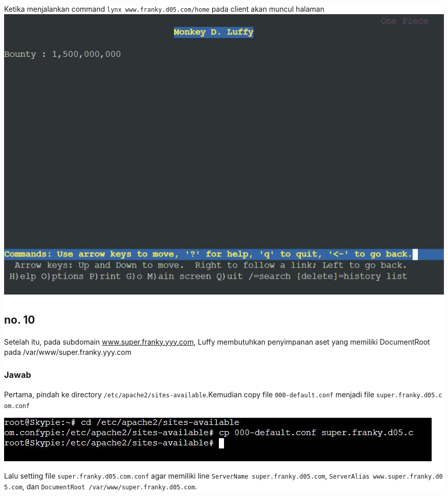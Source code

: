 Ketika menjalankan command `lynx www.franky.d05.com/home` pada client akan muncul halaman
![9.3](imgs/9.3.JPG)

## no. 10

Setelah itu, pada subdomain www.super.franky.yyy.com, Luffy membutuhkan penyimpanan aset yang memiliki DocumentRoot pada /var/www/super.franky.yyy.com

### Jawab

Pertama, pindah ke directory `/etc/apache2/sites-available`.Kemudian copy file `000-default.conf` menjadi file `super.franky.d05.com.conf`

![10.1](imgs/10.1.JPG)

Lalu setting file `super.franky.d05.com.conf` agar memiliki line `ServerName super.franky.d05.com`, `ServerAlias www.super.franky.d05.com`, dan `DocumentRoot /var/www/super.franky.d05.com`.
